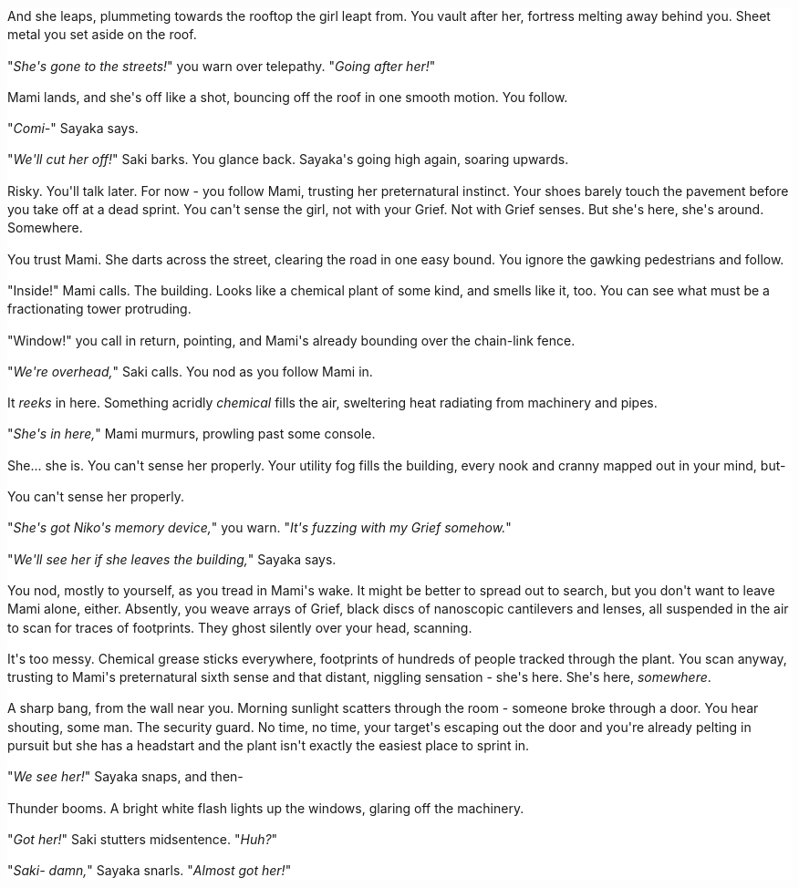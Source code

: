 And she leaps, plummeting towards the rooftop the girl leapt from. You vault after her, fortress melting away behind you. Sheet metal you set aside on the roof.

"*She's gone to the streets!*" you warn over telepathy. "*Going after her!*"

Mami lands, and she's off like a shot, bouncing off the roof in one smooth motion. You follow.

"*Comi-*" Sayaka says.

"*We'll cut her off!*" Saki barks. You glance back. Sayaka's going high again, soaring upwards.

Risky. You'll talk later. For now - you follow Mami, trusting her preternatural instinct. Your shoes barely touch the pavement before you take off at a dead sprint. You can't sense the girl, not with your Grief. Not with Grief senses. But she's here, she's around. Somewhere.

You trust Mami. She darts across the street, clearing the road in one easy bound. You ignore the gawking pedestrians and follow.

"Inside!" Mami calls. The building. Looks like a chemical plant of some kind, and smells like it, too. You can see what must be a fractionating tower protruding.

"Window!" you call in return, pointing, and Mami's already bounding over the chain-link fence.

"*We're overhead,*" Saki calls. You nod as you follow Mami in.

It *reeks* in here. Something acridly *chemical* fills the air, sweltering heat radiating from machinery and pipes.

"*She's in here,*" Mami murmurs, prowling past some console.

She... she is. You can't sense her properly. Your utility fog fills the building, every nook and cranny mapped out in your mind, but-

You can't sense her properly.

"*She's got Niko's memory device,*" you warn. "*It's fuzzing with my Grief somehow.*"

"*We'll see her if she leaves the building,*" Sayaka says.

You nod, mostly to yourself, as you tread in Mami's wake. It might be better to spread out to search, but you don't want to leave Mami alone, either. Absently, you weave arrays of Grief, black discs of nanoscopic cantilevers and lenses, all suspended in the air to scan for traces of footprints. They ghost silently over your head, scanning.

It's too messy. Chemical grease sticks everywhere, footprints of hundreds of people tracked through the plant. You scan anyway, trusting to Mami's preternatural sixth sense and that distant, niggling sensation - she's here. She's here, *somewhere*.

A sharp bang, from the wall near you. Morning sunlight scatters through the room - someone broke through a door. You hear shouting, some man. The security guard. No time, no time, your target's escaping out the door and you're already pelting in pursuit but she has a headstart and the plant isn't exactly the easiest place to sprint in.

"*We see her!*" Sayaka snaps, and then-

Thunder booms. A bright white flash lights up the windows, glaring off the machinery.

"*Got her!*" Saki stutters midsentence. "*Huh?*"

"*Saki- damn,*" Sayaka snarls. "*Almost got her!*"
